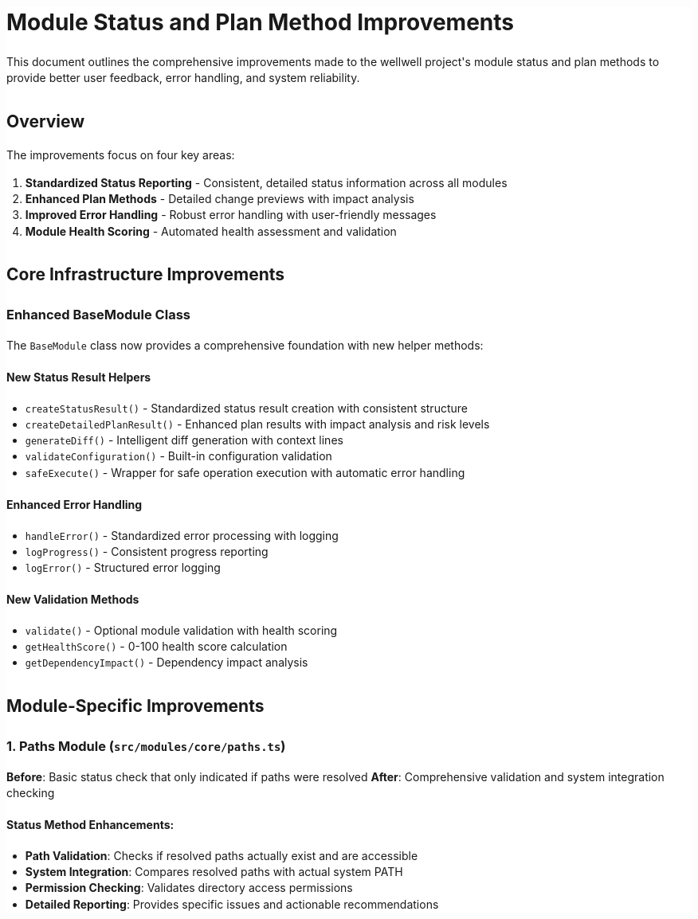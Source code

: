 # Module Status and Plan Method Improvements

This document outlines the comprehensive improvements made to the wellwell project's module status and plan methods to provide better user feedback, error handling, and system reliability.

## Overview

The improvements focus on four key areas:
1. **Standardized Status Reporting** - Consistent, detailed status information across all modules
2. **Enhanced Plan Methods** - Detailed change previews with impact analysis 
3. **Improved Error Handling** - Robust error handling with user-friendly messages
4. **Module Health Scoring** - Automated health assessment and validation

## Core Infrastructure Improvements

### Enhanced BaseModule Class

The `BaseModule` class now provides a comprehensive foundation with new helper methods:

#### New Status Result Helpers
- `createStatusResult()` - Standardized status result creation with consistent structure
- `createDetailedPlanResult()` - Enhanced plan results with impact analysis and risk levels
- `generateDiff()` - Intelligent diff generation with context lines
- `validateConfiguration()` - Built-in configuration validation
- `safeExecute()` - Wrapper for safe operation execution with automatic error handling

#### Enhanced Error Handling
- `handleError()` - Standardized error processing with logging
- `logProgress()` - Consistent progress reporting
- `logError()` - Structured error logging

#### New Validation Methods
- `validate()` - Optional module validation with health scoring
- `getHealthScore()` - 0-100 health score calculation
- `getDependencyImpact()` - Dependency impact analysis

## Module-Specific Improvements

### 1. Paths Module (`src/modules/core/paths.ts`)

**Before**: Basic status check that only indicated if paths were resolved
**After**: Comprehensive validation and system integration checking

#### Status Method Enhancements:
- **Path Validation**: Checks if resolved paths actually exist and are accessible
- **System Integration**: Compares resolved paths with actual system PATH
- **Permission Checking**: Validates directory access permissions
- **Detailed Reporting**: Provides specific issues and actionable recommendations
